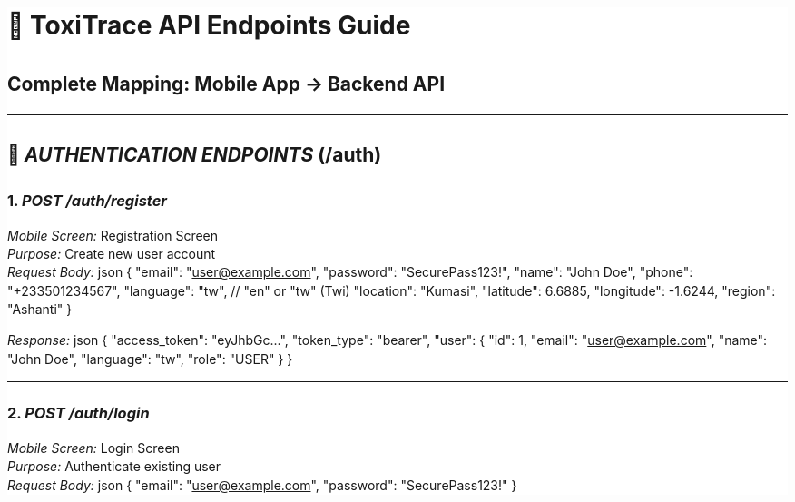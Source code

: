 # 📱 ToxiTrace API Endpoints Guide
## Complete Mapping: Mobile App → Backend API

---

## 🔐 *AUTHENTICATION ENDPOINTS* (/auth)

### 1. *POST /auth/register*
*Mobile Screen:* Registration Screen  
*Purpose:* Create new user account  
*Request Body:*
json
{
  "email": "user@example.com",
  "password": "SecurePass123!",
  "name": "John Doe",
  "phone": "+233501234567",
  "language": "tw",  // "en" or "tw" (Twi)
  "location": "Kumasi",
  "latitude": 6.6885,
  "longitude": -1.6244,
  "region": "Ashanti"
}

*Response:*
json
{
  "access_token": "eyJhbGc...",
  "token_type": "bearer",
  "user": {
    "id": 1,
    "email": "user@example.com",
    "name": "John Doe",
    "language": "tw",
    "role": "USER"
  }
}


---

### 2. *POST /auth/login*
*Mobile Screen:* Login Screen  
*Purpose:* Authenticate existing user  
*Request Body:*
json
{
  "email": "user@example.com",
  "password": "SecurePass123!"
}
